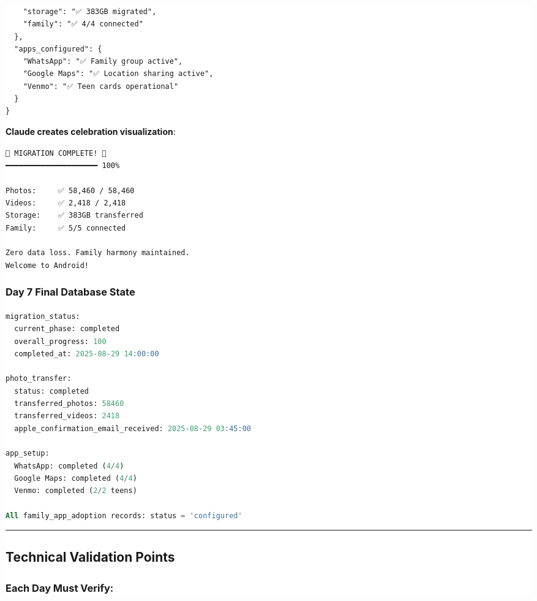 ```
    "storage": "✅ 383GB migrated",
    "family": "✅ 4/4 connected"
  },
  "apps_configured": {
    "WhatsApp": "✅ Family group active",
    "Google Maps": "✅ Location sharing active",
    "Venmo": "✅ Teen cards operational"
  }
}
```

**Claude creates celebration visualization**:
```
🎉 MIGRATION COMPLETE! 🎉
━━━━━━━━━━━━━━━━━━━━━ 100%

Photos:     ✅ 58,460 / 58,460
Videos:     ✅ 2,418 / 2,418  
Storage:    ✅ 383GB transferred
Family:     ✅ 5/5 connected

Zero data loss. Family harmony maintained.
Welcome to Android!
```

### Day 7 Final Database State
```sql
migration_status:
  current_phase: completed
  overall_progress: 100
  completed_at: 2025-08-29 14:00:00

photo_transfer:
  status: completed
  transferred_photos: 58460
  transferred_videos: 2418
  apple_confirmation_email_received: 2025-08-29 03:45:00

app_setup:
  WhatsApp: completed (4/4)
  Google Maps: completed (4/4)
  Venmo: completed (2/2 teens)

All family_app_adoption records: status = 'configured'
```

---

## Technical Validation Points

### Each Day Must Verify:
